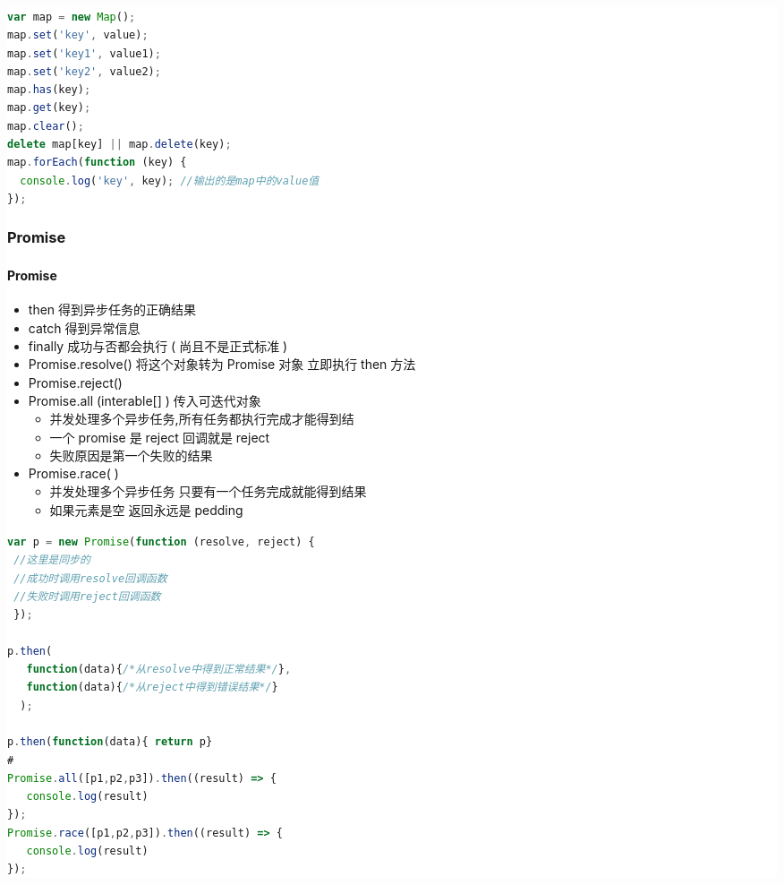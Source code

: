 ```js
var map = new Map();
map.set('key', value);
map.set('key1', value1);
map.set('key2', value2);
map.has(key);
map.get(key);
map.clear();
delete map[key] || map.delete(key);
map.forEach(function (key) {
  console.log('key', key); //输出的是map中的value值
});
```

### Promise

#### Promise

- then 得到异步任务的正确结果
- catch 得到异常信息
- finally 成功与否都会执行 ( 尚且不是正式标准 )
- Promise.resolve() 将这个对象转为 Promise 对象 立即执行 then 方法
- Promise.reject()
- Promise.all (interable[] ) 传入可迭代对象
  - 并发处理多个异步任务,所有任务都执行完成才能得到结
  - 一个 promise 是 reject 回调就是 reject
  - 失败原因是第一个失败的结果
- Promise.race( )
  - 并发处理多个异步任务 只要有一个任务完成就能得到结果
  - 如果元素是空 返回永远是 pedding

```js
var p = new Promise(function (resolve, reject) {
 //这里是同步的
 //成功时调用resolve回调函数
 //失败时调用reject回调函数
 });

p.then(
   function(data){/*从resolve中得到正常结果*/},
   function(data){/*从reject中得到错误结果*/}
  );

p.then(function(data){ return p}
#
Promise.all([p1,p2,p3]).then((result) => {
   console.log(result)
});
Promise.race([p1,p2,p3]).then((result) => {
   console.log(result)
});
```
